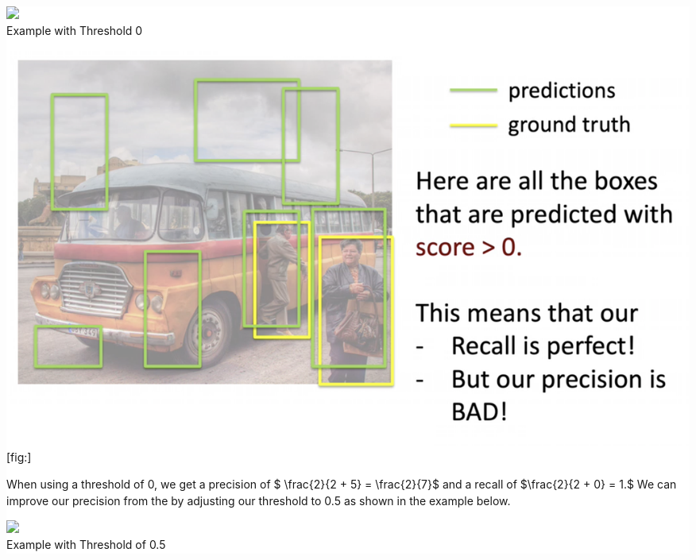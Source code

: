 <div class="fig figcenter fighighlight">
  <img src="{{ site.baseurl }}/assets/images/threshold0.png">
  <div class="figcaption">Example with Threshold 0</div>
</div>

![Example with threshold of 0](threshold0.png "fig:") [fig:]

When using a threshold of 0, we get a precision of
$ \frac{2}{2 + 5} = \frac{2}{7}$ and a recall of $\frac{2}{2 + 0} = 1.$
We can improve our precision from the by adjusting our threshold to
$0.5$ as shown in the example below.

<div class="fig figcenter fighighlight">
      <img src="{{ site.baseurl }}/assets/images/threshold0.5.png">
      <div class="figcaption">Example with Threshold of 0.5</div>
</div>
